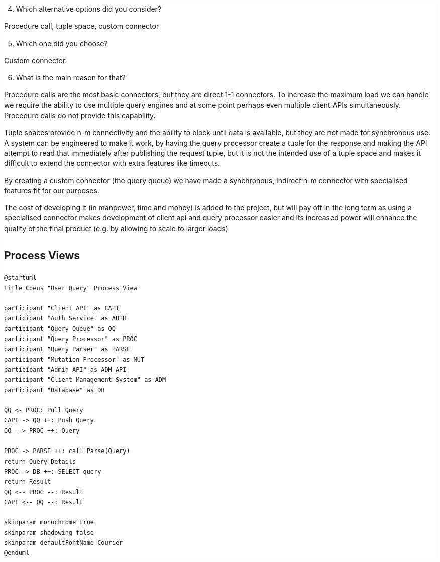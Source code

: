 4.  Which alternative options did you consider?

Procedure call, tuple space, custom connector

5. Which one did you choose?

Custom connector.

6. What is the main reason for that?

Procedure calls are the most basic connectors, but they are direct 1-1 connectors.
To increase the maximum load we can handle we require the ability to use
multiple query engines and at some point perhaps even multiple client APIs
simultaneously.
Procedure calls do not provide this capability.

Tuple spaces provide n-m connectivity and the ability to block until data
is available, but they are not made for synchronous use. A system can be engineered
to make it work, by having the query processor create a tuple for the response
and making the API attempt to read that immediately after publishing the
request tuple, but it is not the intended use of a tuple space and makes it
difficult to extend the connector with extra features like timeouts.

By creating a custom connector (the query queue) we have made a synchronous,
indirect n-m connector with specialised features fit for our purposes.

The cost of developing it (in manpower, time and money) is added to the project,
but will pay off in the long term as using a specialised connector makes development
of client api and query processor easier and its increased power will enhance
the quality of the final product (e.g. by allowing to scale to larger loads)

## Process Views

```puml
@startuml
title Coeus "User Query" Process View

participant "Client API" as CAPI
participant "Auth Service" as AUTH
participant "Query Queue" as QQ
participant "Query Processor" as PROC
participant "Query Parser" as PARSE
participant "Mutation Processor" as MUT
participant "Admin API" as ADM_API
participant "Client Management System" as ADM
participant "Database" as DB

QQ <- PROC: Pull Query
CAPI -> QQ ++: Push Query
QQ --> PROC ++: Query

PROC -> PARSE ++: call Parse(Query)
return Query Details
PROC -> DB ++: SELECT query
return Result
QQ <-- PROC --: Result
CAPI <-- QQ --: Result

skinparam monochrome true
skinparam shadowing false
skinparam defaultFontName Courier
@enduml
```
